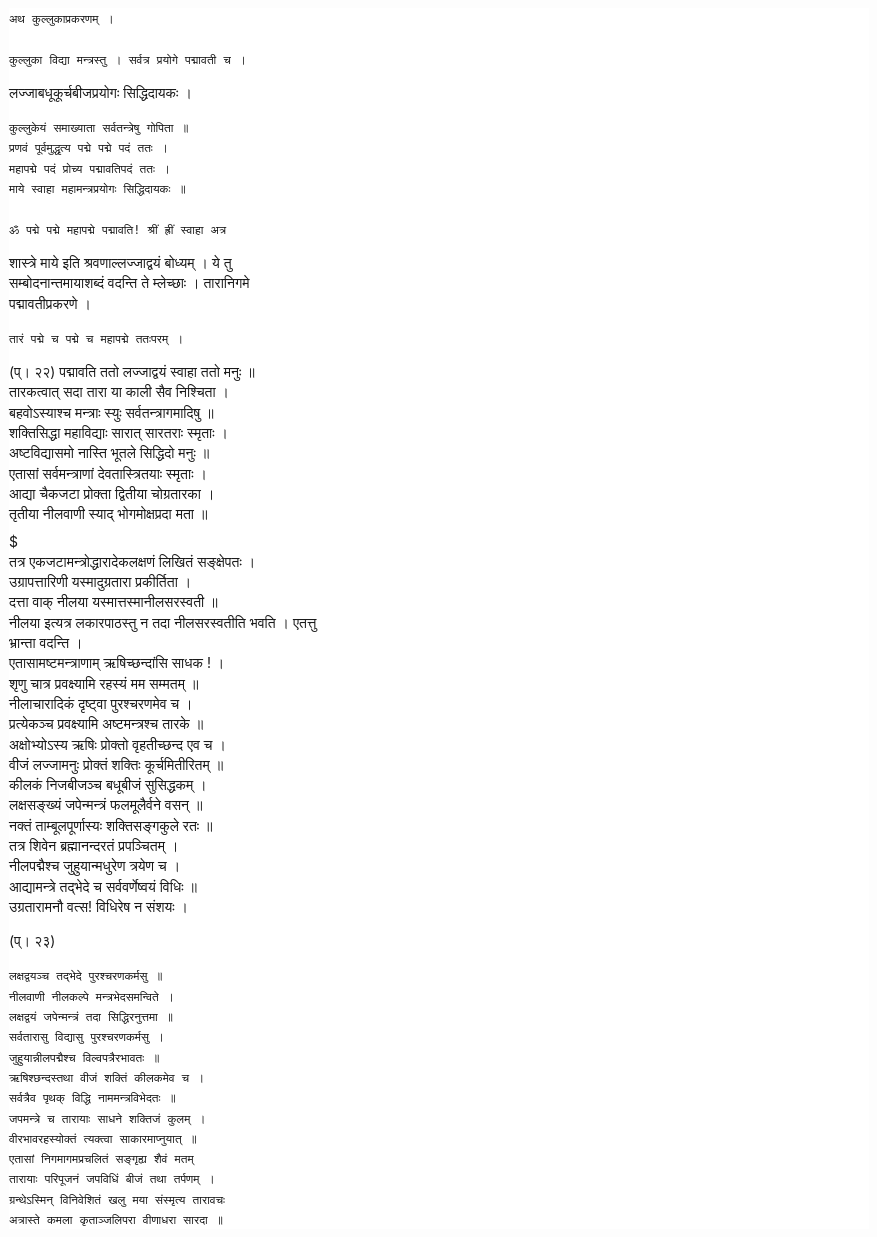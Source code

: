 	अथ कुल्लुकाप्रकरणम् ।  
  
	कुल्लुका विद्या मन्त्रस्तु । सर्वत्र प्रयोगे पद्मावती च ।   
लज्जाबधूकूर्चबीजप्रयोगः सिद्धिदायकः ।  
  
	कुल्लुकेयं समाख्याता सर्वतन्त्रेषु गोपिता ॥  
	प्रणवं पूर्वमुद्धृत्य पद्मे पद्मे पदं ततः ।  
	महापद्मे पदं प्रोच्य पद्मावतिपदं ततः ।  
	माये स्वाहा महामन्त्रप्रयोगः सिद्धिदायकः ॥  
  
	ॐ पद्मे पद्मे महापद्मे पद्मावति! श्रीं ह्रीं स्वाहा अत्र   
शास्त्रे माये इति श्रवणाल्लज्जाद्वयं बोध्यम् । ये तु   
सम्बोदनान्तमायाशब्दं वदन्ति ते म्लेच्छाः । तारानिगमे   
पद्मावतीप्रकरणे ।  
  
	तारं पद्मे च पद्मे च महापद्मे ततःपरम् ।  
(प्। २२) पद्मावति ततो लज्जाद्वयं स्वाहा ततो मनुः ॥  
	तारकत्वात् सदा तारा या काली सैव निश्चिता ।  
	बहवोऽस्याश्च मन्त्राः स्युः सर्वतन्त्रागमादिषु ॥  
	शक्तिसिद्धा महाविद्याः सारात् सारतराः स्मृताः ।  
	अष्टविद्यासमो नास्ति भूतले सिद्धिदो मनुः ॥  
	एतासां सर्वमन्त्राणां देवतास्त्रितयाः स्मृताः ।  
	आद्या चैकजटा प्रोक्ता द्वितीया चोग्रतारका ।  
	तृतीया नीलवाणी स्याद् भोगमोक्षप्रदा मता ॥  
$$$$$	  
तत्र एकजटामन्त्रोद्धारादेकलक्षणं लिखितं सङ्क्षेपतः ।  
	उग्रापत्तारिणी यस्मादुग्रतारा प्रकीर्तिता ।  
	दत्ता वाक् नीलया यस्मात्तस्मानीलसरस्वती ॥  
	नीलया इत्यत्र लकारपाठस्तु न तदा नीलसरस्वतीति भवति । एतत्तु   
भ्रान्ता वदन्ति ।  
	एतासामष्टमन्त्राणाम् ऋषिच्छन्दांसि साधक ! ।  
	शृणु चात्र प्रवक्ष्यामि रहस्यं मम सम्मतम् ॥  
	नीलाचारादिकं दृष्ट्वा पुरश्चरणमेव च ।  
	प्रत्येकञ्च प्रवक्ष्यामि अष्टमन्त्रश्च तारके ॥  
	अक्षोभ्योऽस्य ऋषिः प्रोक्तो वृहतीच्छन्द एव च ।  
	वीजं लज्जामनुः प्रोक्तं शक्तिः कूर्चमितीरितम् ॥  
	कीलकं निजबीजञ्च बधूबीजं सुसिद्धकम् ।  
	लक्षसङ्ख्यं जपेन्मन्त्रं फलमूलैर्वने वसन् ॥  
	नक्तं ताम्बूलपूर्णास्यः शक्तिसङ्गकुले रतः ॥  
	तत्र शिवेन ब्रह्मानन्दरतं प्रपञ्चितम् ।  
	नीलपद्मैश्च जुहुयान्मधुरेण त्रयेण च ।  
	आद्यामन्त्रे तद्भेदे च सर्ववर्णेष्वयं विधिः ॥  
	उग्रतारामनौ वत्स! विधिरेष न संशयः ।  
  
(प्। २३)  
  
	लक्षद्वयञ्च तद्भेदे पुरश्चरणकर्मसु ॥  
	नीलवाणी नीलकल्पे मन्त्रभेदसमन्विते ।  
	लक्षद्वयं जपेन्मन्त्रं तदा सिद्धिरनुत्तमा ॥  
	सर्वतारासु विद्यासु पुरश्चरणकर्मसु ।  
	जुहुयान्नीलपद्मैश्च विल्वपत्रैरभावतः ॥  
	ऋषिश्छन्दस्तथा वीजं शक्तिं कीलकमेव च ।  
	सर्वत्रैव पृथक् विद्धि नाममन्त्रविभेदतः ॥  
	जपमन्त्रे च तारायाः साधने शक्तिजं कुलम् ।  
	वीरभावरहस्योक्तं त्यक्त्वा साकारमाप्नुयात् ॥  
	एतासां निगमागमप्रचलितं सङ्गृह्य शैवं मतम्   
	तारायाः परिपूजनं जपविधिं बीजं तथा तर्पणम् ।  
	ग्रन्थेऽस्मिन् विनिवेशितं खलु मया संस्मृत्य तारावचः   
	अत्रास्ते कमला कृताञ्जलिपरा वीणाधरा सारदा ॥  
  